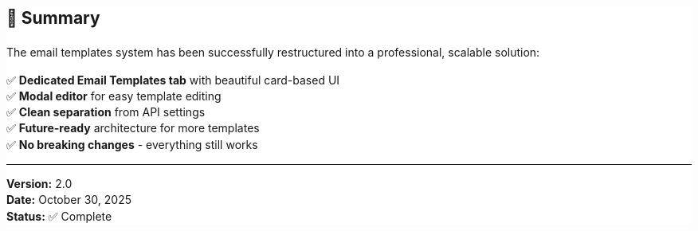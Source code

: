 ## 🎉 Summary

The email templates system has been successfully restructured into a professional, scalable solution:

✅ **Dedicated Email Templates tab** with beautiful card-based UI  
✅ **Modal editor** for easy template editing  
✅ **Clean separation** from API settings  
✅ **Future-ready** architecture for more templates  
✅ **No breaking changes** - everything still works  

---

**Version:** 2.0  
**Date:** October 30, 2025  
**Status:** ✅ Complete

